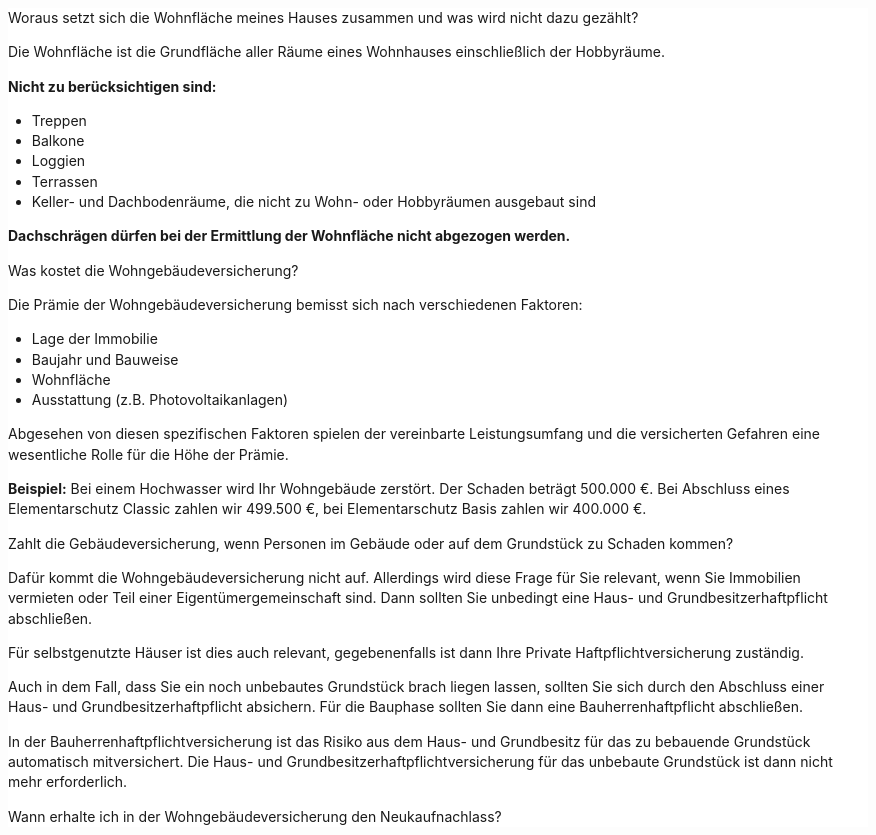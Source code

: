 Woraus setzt sich die Wohnfläche meines Hauses zusammen und was wird nicht
dazu gezählt?

Die Wohnfläche ist die Grundfläche aller Räume eines Wohnhauses einschließlich
der Hobbyräume.

**Nicht zu berücksichtigen sind:**

  * Treppen
  * Balkone
  * Loggien
  * Terrassen
  * Keller- und Dachbodenräume, die nicht zu Wohn- oder Hobbyräumen ausgebaut sind

**Dachschrägen dürfen bei der Ermittlung der Wohnfläche nicht abgezogen
werden.**  

Was kostet die Wohn­gebäude­versicherung?

Die Prämie der Wohngebäudeversicherung bemisst sich nach verschiedenen
Faktoren:

  * Lage der Immobilie
  * Baujahr und Bauweise
  * Wohnfläche
  * Ausstattung (z.B. Photovoltaikanlagen)

Abgesehen von diesen spezifischen Faktoren spielen der vereinbarte
Leistungsumfang und die versicherten Gefahren eine wesentliche Rolle für die
Höhe der Prämie.

**Beispiel:** Bei einem Hochwasser wird Ihr Wohngebäude zerstört. Der Schaden
beträgt 500.000 €. Bei Abschluss eines Elementarschutz Classic zahlen wir
499.500 €, bei Elementarschutz Basis zahlen wir 400.000 €.  

Zahlt die Gebäude­versicherung, wenn Personen im Gebäude oder auf dem
Grundstück zu Schaden kommen?

Dafür kommt die Wohngebäudeversicherung nicht auf. Allerdings wird diese Frage
für Sie relevant, wenn Sie Immobilien vermieten oder Teil einer
Eigentümergemeinschaft sind. Dann sollten Sie unbedingt eine Haus- und
Grundbesitzerhaftpflicht abschließen.

Für selbstgenutzte Häuser ist dies auch relevant, gegebenenfalls ist dann Ihre
Private Haftpflichtversicherung zuständig.

Auch in dem Fall, dass Sie ein noch unbebautes Grundstück brach liegen lassen,
sollten Sie sich durch den Abschluss einer Haus- und Grundbesitzerhaftpflicht
absichern. Für die Bauphase sollten Sie dann eine Bauherrenhaftpflicht
abschließen.

In der Bauherrenhaftpflichtversicherung ist das Risiko aus dem Haus- und
Grundbesitz für das zu bebauende Grundstück automatisch mitversichert. Die
Haus- und Grundbesitzerhaftpflichtversicherung für das unbebaute Grundstück
ist dann nicht mehr erforderlich.  

Wann erhalte ich in der Wohn­gebäude­versicherung den Neukaufnachlass?
